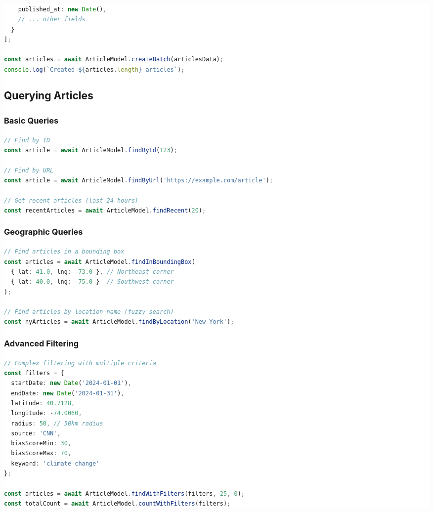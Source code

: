 ```typescript
    published_at: new Date(),
    // ... other fields
  }
];

const articles = await ArticleModel.createBatch(articlesData);
console.log(`Created ${articles.length} articles`);
```

## Querying Articles

### Basic Queries

```typescript
// Find by ID
const article = await ArticleModel.findById(123);

// Find by URL
const article = await ArticleModel.findByUrl('https://example.com/article');

// Get recent articles (last 24 hours)
const recentArticles = await ArticleModel.findRecent(20);
```

### Geographic Queries

```typescript
// Find articles in a bounding box
const articles = await ArticleModel.findInBoundingBox(
  { lat: 41.0, lng: -73.0 }, // Northeast corner
  { lat: 40.0, lng: -75.0 }  // Southwest corner
);

// Find articles by location name (fuzzy search)
const nyArticles = await ArticleModel.findByLocation('New York');
```

### Advanced Filtering

```typescript
// Complex filtering with multiple criteria
const filters = {
  startDate: new Date('2024-01-01'),
  endDate: new Date('2024-01-31'),
  latitude: 40.7128,
  longitude: -74.0060,
  radius: 50, // 50km radius
  source: 'CNN',
  biasScoreMin: 30,
  biasScoreMax: 70,
  keyword: 'climate change'
};

const articles = await ArticleModel.findWithFilters(filters, 25, 0);
const totalCount = await ArticleModel.countWithFilters(filters);
```
